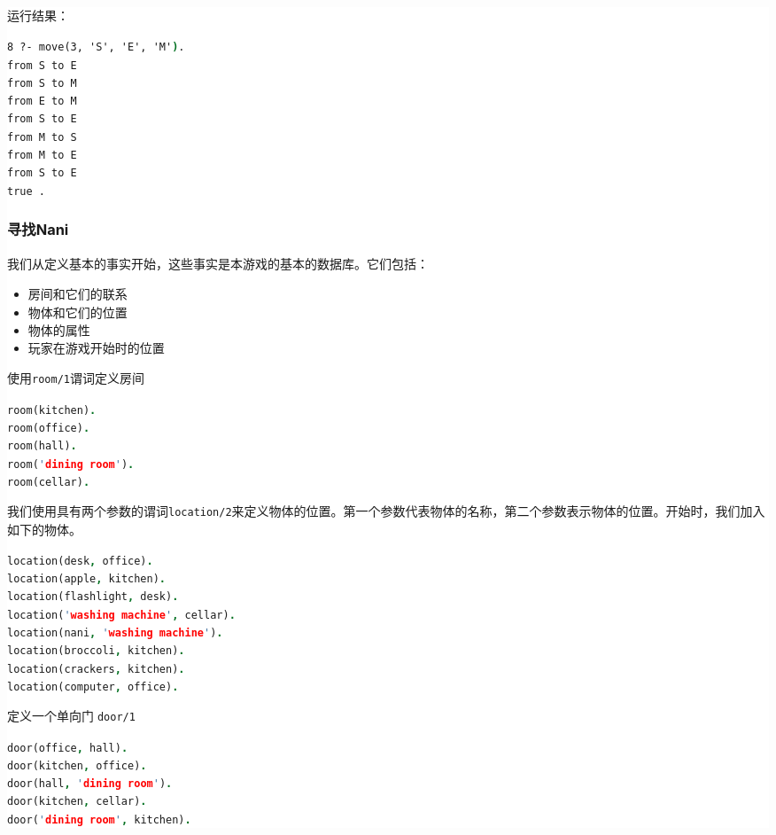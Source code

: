 运行结果：

```cmd
8 ?- move(3, 'S', 'E', 'M').
from S to E
from S to M
from E to M
from S to E
from M to S
from M to E
from S to E
true .
```



### 寻找Nani



我们从定义基本的事实开始，这些事实是本游戏的基本的数据库。它们包括：<div id='nani'></div>

- 房间和它们的联系
- 物体和它们的位置
- 物体的属性
- 玩家在游戏开始时的位置

使用`room/1`谓词定义房间

```prolog
room(kitchen). 
room(office). 
room(hall). 
room('dining room'). 
room(cellar).
```

我们使用具有两个参数的谓词`location/2`来定义物体的位置。第一个参数代表物体的名称，第二个参数表示物体的位置。开始时，我们加入如下的物体。

```prolog
location(desk, office).
location(apple, kitchen).
location(flashlight, desk).
location('washing machine', cellar). 
location(nani, 'washing machine').
location(broccoli, kitchen). 
location(crackers, kitchen).
location(computer, office).

```

定义一个单向门 `door/1`

```prolog
door(office, hall). 
door(kitchen, office).
door(hall, 'dining room'). 
door(kitchen, cellar).
door('dining room', kitchen).
```
